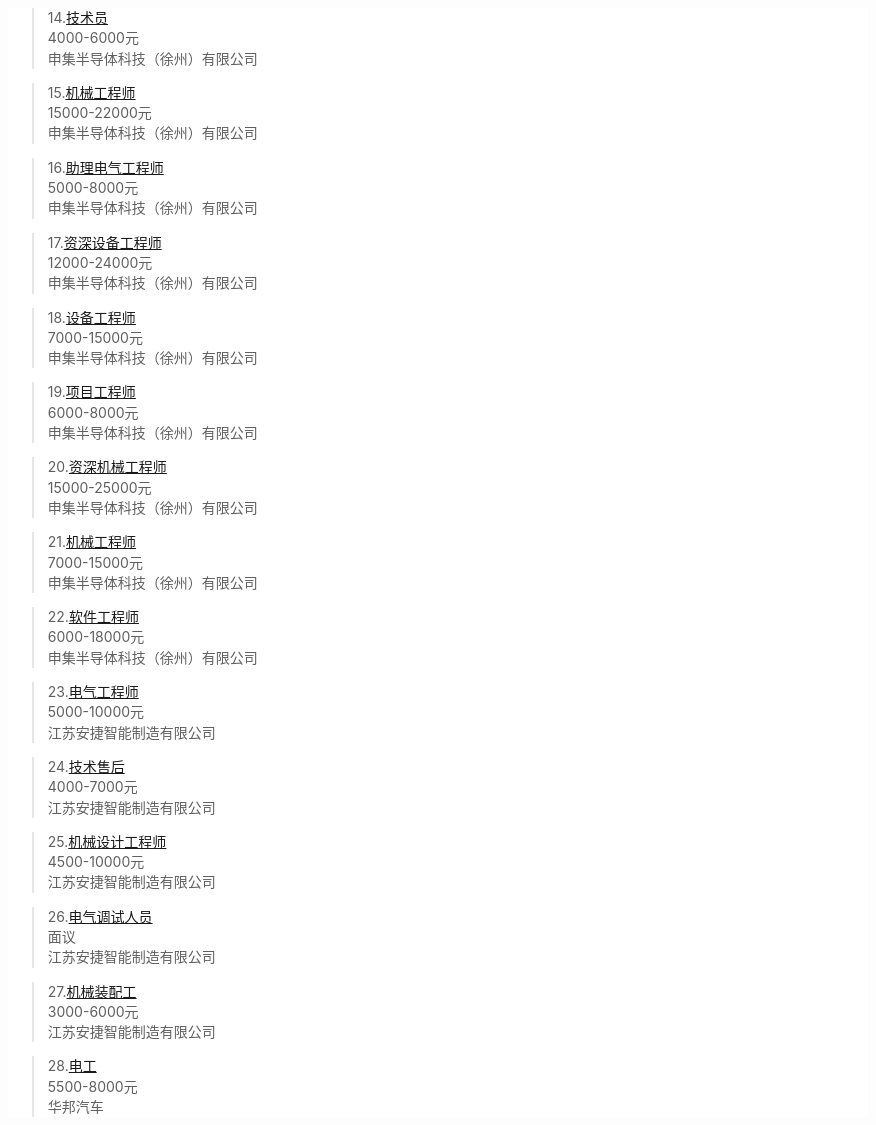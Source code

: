 >14.[技术员](https://www.pzhr.com/job/17655.html)<br>
>4000-6000元<br>
>申集半导体科技（徐州）有限公司

>15.[机械工程师](https://www.pzhr.com/job/17625.html)<br>
>15000-22000元<br>
>申集半导体科技（徐州）有限公司

>16.[助理电气工程师](https://www.pzhr.com/job/16381.html)<br>
>5000-8000元<br>
>申集半导体科技（徐州）有限公司

>17.[资深设备工程师](https://www.pzhr.com/job/16211.html)<br>
>12000-24000元<br>
>申集半导体科技（徐州）有限公司

>18.[设备工程师](https://www.pzhr.com/job/16210.html)<br>
>7000-15000元<br>
>申集半导体科技（徐州）有限公司

>19.[项目工程师](https://www.pzhr.com/job/17256.html)<br>
>6000-8000元<br>
>申集半导体科技（徐州）有限公司

>20.[资深机械工程师](https://www.pzhr.com/job/16032.html)<br>
>15000-25000元<br>
>申集半导体科技（徐州）有限公司

>21.[机械工程师](https://www.pzhr.com/job/15783.html)<br>
>7000-15000元<br>
>申集半导体科技（徐州）有限公司

>22.[软件工程师](https://www.pzhr.com/job/18107.html)<br>
>6000-18000元<br>
>申集半导体科技（徐州）有限公司

>23.[电气工程师](https://www.pzhr.com/job/18142.html)<br>
>5000-10000元<br>
>江苏安捷智能制造有限公司

>24.[技术售后](https://www.pzhr.com/job/18050.html)<br>
>4000-7000元<br>
>江苏安捷智能制造有限公司

>25.[机械设计工程师](https://www.pzhr.com/job/14424.html)<br>
>4500-10000元<br>
>江苏安捷智能制造有限公司

>26.[电气调试人员](https://www.pzhr.com/job/13576.html)<br>
>面议<br>
>江苏安捷智能制造有限公司

>27.[机械装配工](https://www.pzhr.com/job/13575.html)<br>
>3000-6000元<br>
>江苏安捷智能制造有限公司

>28.[电工](https://www.pzhr.com/job/18004.html)<br>
>5500-8000元<br>
>华邦汽车

